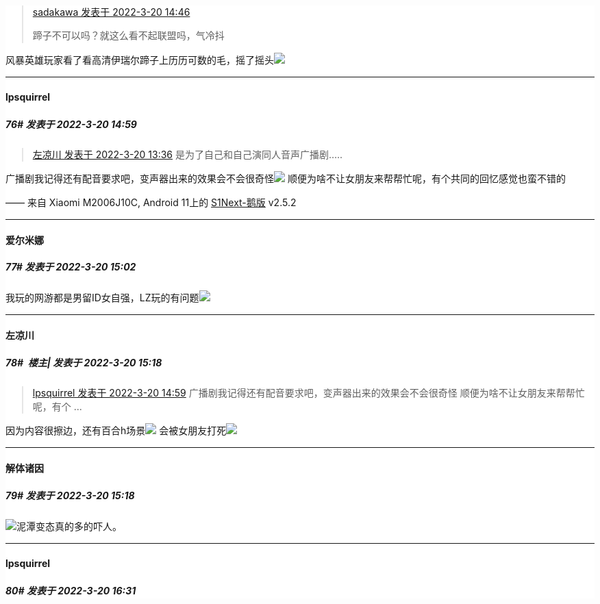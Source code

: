 <blockquote><a href="httphttps://bbs.saraba1st.com/2b/forum.php?mod=redirect&amp;goto=findpost&amp;pid=55115967&amp;ptid=2058728" target="_blank">sadakawa 发表于 2022-3-20 14:46</a>

蹄子不可以吗？就这么看不起联盟吗，气冷抖</blockquote>
风暴英雄玩家看了看高清伊瑞尔蹄子上历历可数的毛，摇了摇头<img src="https://static.saraba1st.com/image/smiley/face2017/066.png" referrerpolicy="no-referrer">



*****

####  lpsquirrel  
##### 76#       发表于 2022-3-20 14:59

<blockquote><a href="httphttps://bbs.saraba1st.com/2b/forum.php?mod=redirect&amp;goto=findpost&amp;pid=55115268&amp;ptid=2058728" target="_blank">左凉川 发表于 2022-3-20 13:36</a>
是为了自己和自己演同人音声广播剧…..</blockquote>
广播剧我记得还有配音要求吧，变声器出来的效果会不会很奇怪<img src="https://static.saraba1st.com/image/smiley/face2017/067.png" referrerpolicy="no-referrer">
顺便为啥不让女朋友来帮帮忙呢，有个共同的回忆感觉也蛮不错的

—— 来自 Xiaomi M2006J10C, Android 11上的 [S1Next-鹅版](https://github.com/ykrank/S1-Next/releases) v2.5.2

*****

####  爱尔米娜  
##### 77#       发表于 2022-3-20 15:02

我玩的网游都是男留ID女自强，LZ玩的有问题<img src="https://static.saraba1st.com/image/smiley/face2017/090.png" referrerpolicy="no-referrer">



*****

####  左凉川  
##### 78#         楼主| 发表于 2022-3-20 15:18

<blockquote><a href="httphttps://bbs.saraba1st.com/2b/forum.php?mod=redirect&amp;goto=findpost&amp;pid=55116095&amp;ptid=2058728" target="_blank">lpsquirrel 发表于 2022-3-20 14:59</a>
广播剧我记得还有配音要求吧，变声器出来的效果会不会很奇怪
顺便为啥不让女朋友来帮帮忙呢，有个 ...</blockquote>
因为内容很擦边，还有百合h场景<img src="https://static.saraba1st.com/image/smiley/face2017/037.png" referrerpolicy="no-referrer">
会被女朋友打死<img src="https://static.saraba1st.com/image/smiley/face2017/011.png" referrerpolicy="no-referrer">

*****

####  解体诸因  
##### 79#       发表于 2022-3-20 15:18

<img src="https://static.saraba1st.com/image/smiley/face2017/037.png" referrerpolicy="no-referrer">泥潭变态真的多的吓人。



*****

####  lpsquirrel  
##### 80#       发表于 2022-3-20 16:31
